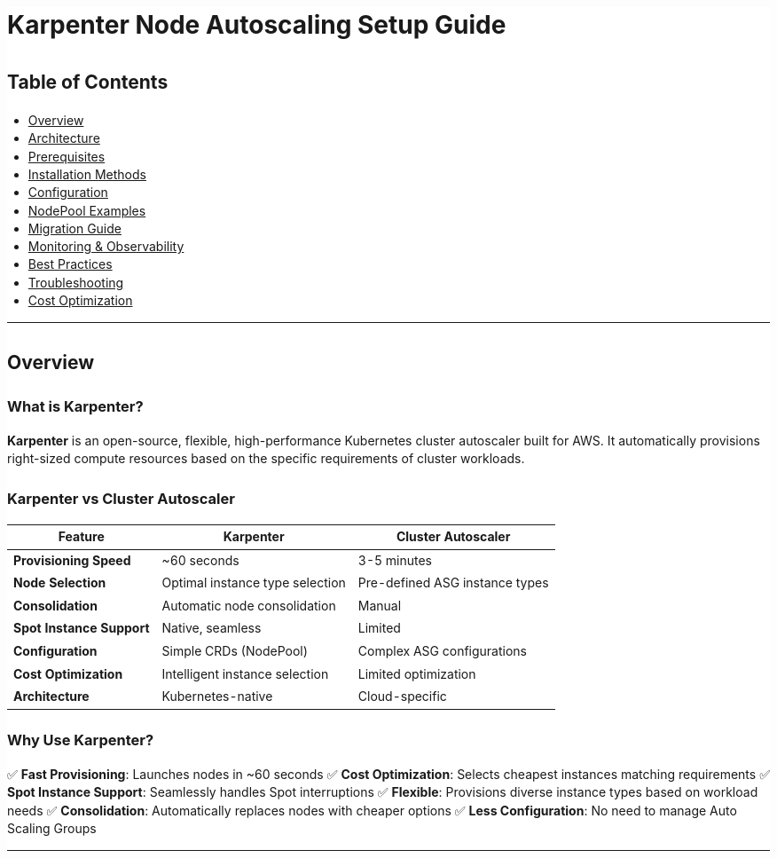 # Karpenter Node Autoscaling Setup Guide

## Table of Contents
- [Overview](#overview)
- [Architecture](#architecture)
- [Prerequisites](#prerequisites)
- [Installation Methods](#installation-methods)
- [Configuration](#configuration)
- [NodePool Examples](#nodepool-examples)
- [Migration Guide](#migration-guide)
- [Monitoring & Observability](#monitoring--observability)
- [Best Practices](#best-practices)
- [Troubleshooting](#troubleshooting)
- [Cost Optimization](#cost-optimization)

---

## Overview

### What is Karpenter?

**Karpenter** is an open-source, flexible, high-performance Kubernetes cluster autoscaler built for AWS. It automatically provisions right-sized compute resources based on the specific requirements of cluster workloads.

### Karpenter vs Cluster Autoscaler

| Feature | Karpenter | Cluster Autoscaler |
|---------|-----------|-------------------|
| **Provisioning Speed** | ~60 seconds | 3-5 minutes |
| **Node Selection** | Optimal instance type selection | Pre-defined ASG instance types |
| **Consolidation** | Automatic node consolidation | Manual |
| **Spot Instance Support** | Native, seamless | Limited |
| **Configuration** | Simple CRDs (NodePool) | Complex ASG configurations |
| **Cost Optimization** | Intelligent instance selection | Limited optimization |
| **Architecture** | Kubernetes-native | Cloud-specific |

### Why Use Karpenter?

✅ **Fast Provisioning**: Launches nodes in ~60 seconds
✅ **Cost Optimization**: Selects cheapest instances matching requirements
✅ **Spot Instance Support**: Seamlessly handles Spot interruptions
✅ **Flexible**: Provisions diverse instance types based on workload needs
✅ **Consolidation**: Automatically replaces nodes with cheaper options
✅ **Less Configuration**: No need to manage Auto Scaling Groups

---